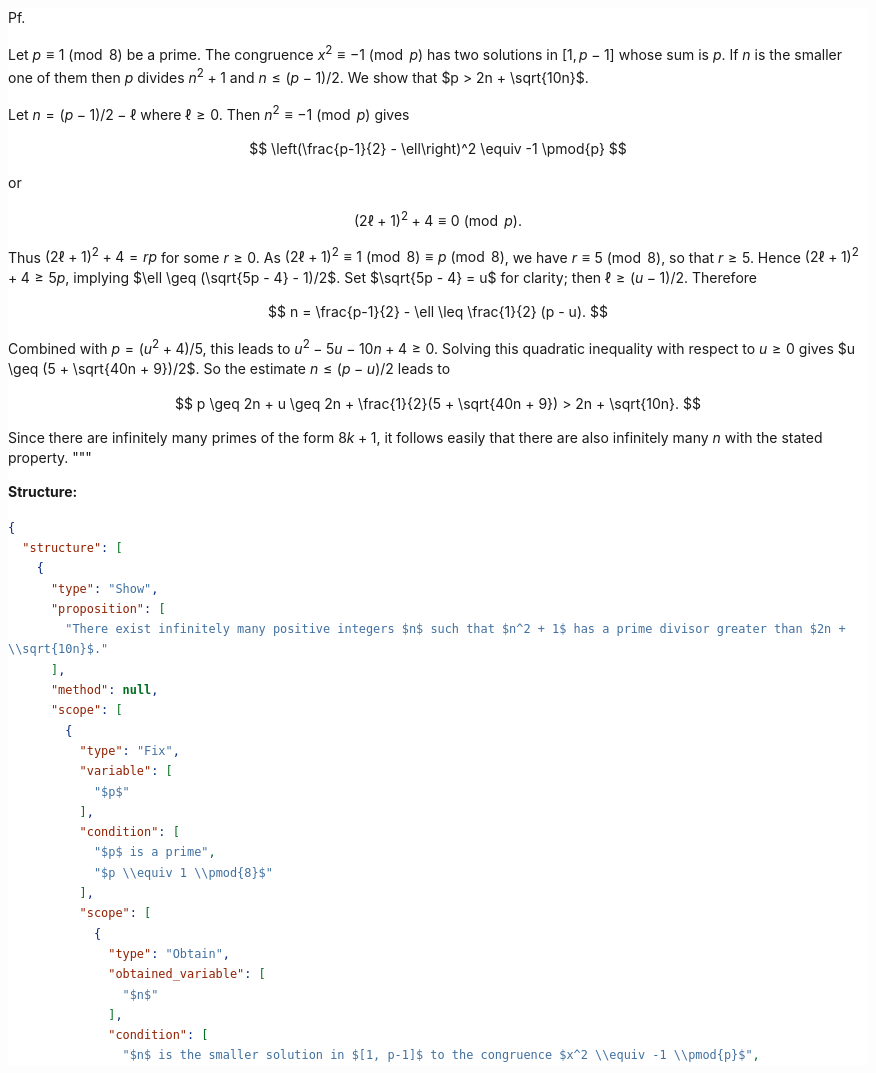 Pf.

Let $p \equiv 1 \pmod{8}$ be a prime. The congruence $x^2 \equiv -1 \pmod{p}$ has two solutions in $[1, p-1]$ whose sum is $p$. If $n$ is the smaller one of them then $p$ divides $n^2 + 1$ and $n \leq (p-1)/2$. We show that $p > 2n + \sqrt{10n}$.

Let $n = (p-1)/2 - \ell$ where $\ell \geq 0$. Then $n^2 \equiv -1 \pmod{p}$ gives

$$
\left(\frac{p-1}{2} - \ell\right)^2 \equiv -1 \pmod{p}
$$

or

$$
(2\ell + 1)^2 + 4 \equiv 0 \pmod{p}.
$$

Thus $(2\ell + 1)^2 + 4 = rp$ for some $r \geq 0$. As $(2\ell + 1)^2 \equiv 1 \pmod{8} \equiv p \pmod{8}$, we have $r \equiv 5 \pmod{8}$, so that $r \geq 5$. Hence $(2\ell + 1)^2 + 4 \geq 5p$, implying $\ell \geq (\sqrt{5p - 4} - 1)/2$. Set $\sqrt{5p - 4} = u$ for clarity; then $\ell \geq (u - 1)/2$. Therefore

$$
n = \frac{p-1}{2} - \ell \leq \frac{1}{2} (p - u).
$$

Combined with $p = (u^2 + 4)/5$, this leads to $u^2 - 5u - 10n + 4 \geq 0$. Solving this quadratic inequality with respect to $u \geq 0$ gives $u \geq (5 + \sqrt{40n + 9})/2$. So the estimate $n \leq (p - u)/2$ leads to

$$
p \geq 2n + u \geq 2n + \frac{1}{2}(5 + \sqrt{40n + 9}) > 2n + \sqrt{10n}.
$$

Since there are infinitely many primes of the form $8k + 1$, it follows easily that there are also infinitely many $n$ with the stated property.
"""

**Structure:**
```json
{
  "structure": [
    {
      "type": "Show",
      "proposition": [
        "There exist infinitely many positive integers $n$ such that $n^2 + 1$ has a prime divisor greater than $2n + \\sqrt{10n}$."
      ],
      "method": null,
      "scope": [
        {
          "type": "Fix",
          "variable": [
            "$p$"
          ],
          "condition": [
            "$p$ is a prime",
            "$p \\equiv 1 \\pmod{8}$"
          ],
          "scope": [
            {
              "type": "Obtain",
              "obtained_variable": [
                "$n$"
              ],
              "condition": [
                "$n$ is the smaller solution in $[1, p-1]$ to the congruence $x^2 \\equiv -1 \\pmod{p}$",
```